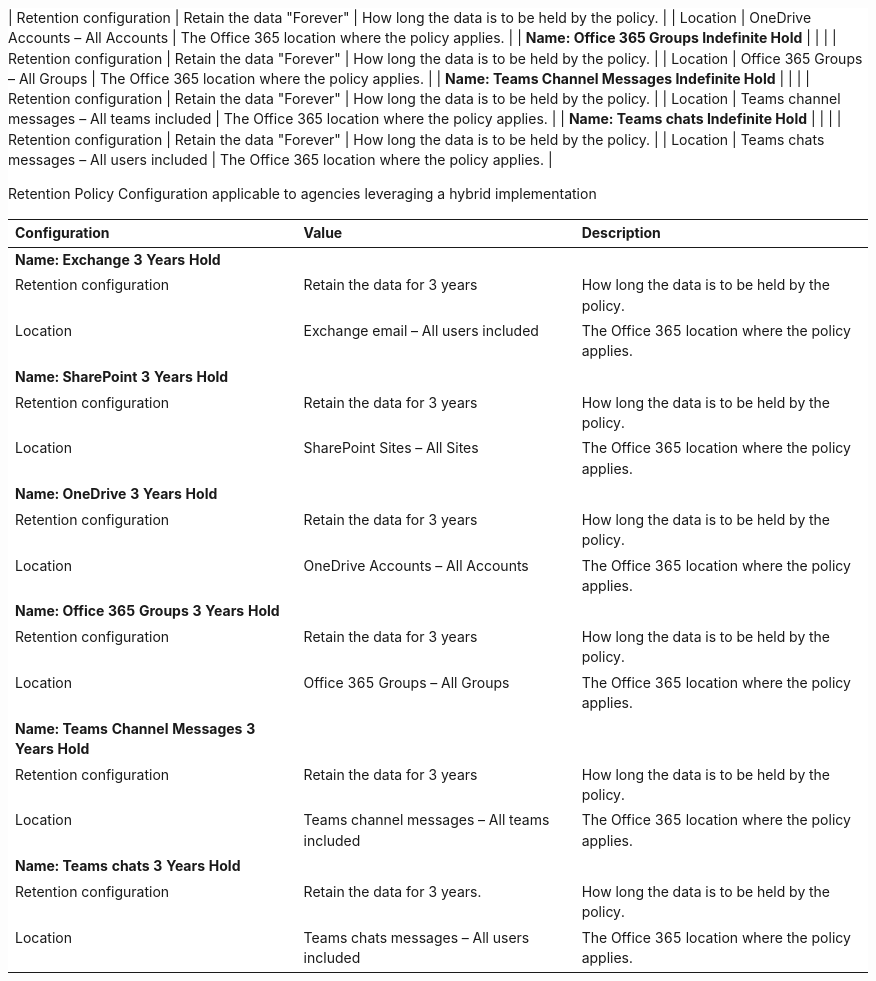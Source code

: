 | Retention configuration | Retain the data "Forever" | How long the data is to be held by the policy. |
| Location | OneDrive Accounts – All Accounts | The Office 365 location where the policy applies. |
| **Name: Office 365 Groups Indefinite Hold** |  |  |
| Retention configuration | Retain the data "Forever" | How long the data is to be held by the policy. |
| Location | Office 365 Groups – All Groups | The Office 365 location where the policy applies. |
| **Name: Teams Channel Messages Indefinite Hold** |  |  |
| Retention configuration | Retain the data "Forever" | How long the data is to be held by the policy. |
| Location | Teams channel messages – All teams included | The Office 365 location where the policy applies. |
| **Name: Teams chats Indefinite Hold** |  |  |
| Retention configuration | Retain the data "Forever" | How long the data is to be held by the policy. |
| Location | Teams chats messages – All users included | The Office 365 location where the policy applies. |

Retention Policy Configuration applicable to agencies leveraging a hybrid implementation

| Configuration | Value | Description |
| :--- | :--- | :--- |
| **Name: Exchange 3 Years Hold** |  |  |
| Retention configuration | Retain the data for 3 years | How long the data is to be held by the policy. |
| Location | Exchange email – All users included | The Office 365 location where the policy applies. |
| **Name: SharePoint 3 Years Hold** |  |  |
| Retention configuration | Retain the data for 3 years | How long the data is to be held by the policy. |
| Location | SharePoint Sites – All Sites | The Office 365 location where the policy applies. |
| **Name: OneDrive 3 Years Hold** |  |  |
| Retention configuration | Retain the data for 3 years | How long the data is to be held by the policy. |
| Location | OneDrive Accounts – All Accounts | The Office 365 location where the policy applies. |
| **Name: Office 365 Groups 3 Years Hold** |  |  |
| Retention configuration | Retain the data for 3 years | How long the data is to be held by the policy. |
| Location | Office 365 Groups – All Groups | The Office 365 location where the policy applies. |
| **Name: Teams Channel Messages 3 Years Hold** |  |  |
| Retention configuration | Retain the data for 3 years | How long the data is to be held by the policy. |
| Location | Teams channel messages – All teams included | The Office 365 location where the policy applies. |
| **Name: Teams chats 3 Years Hold** |  |  |
| Retention configuration | Retain the data for 3 years. | How long the data is to be held by the policy. |
| Location | Teams chats messages – All users included | The Office 365 location where the policy applies. |
